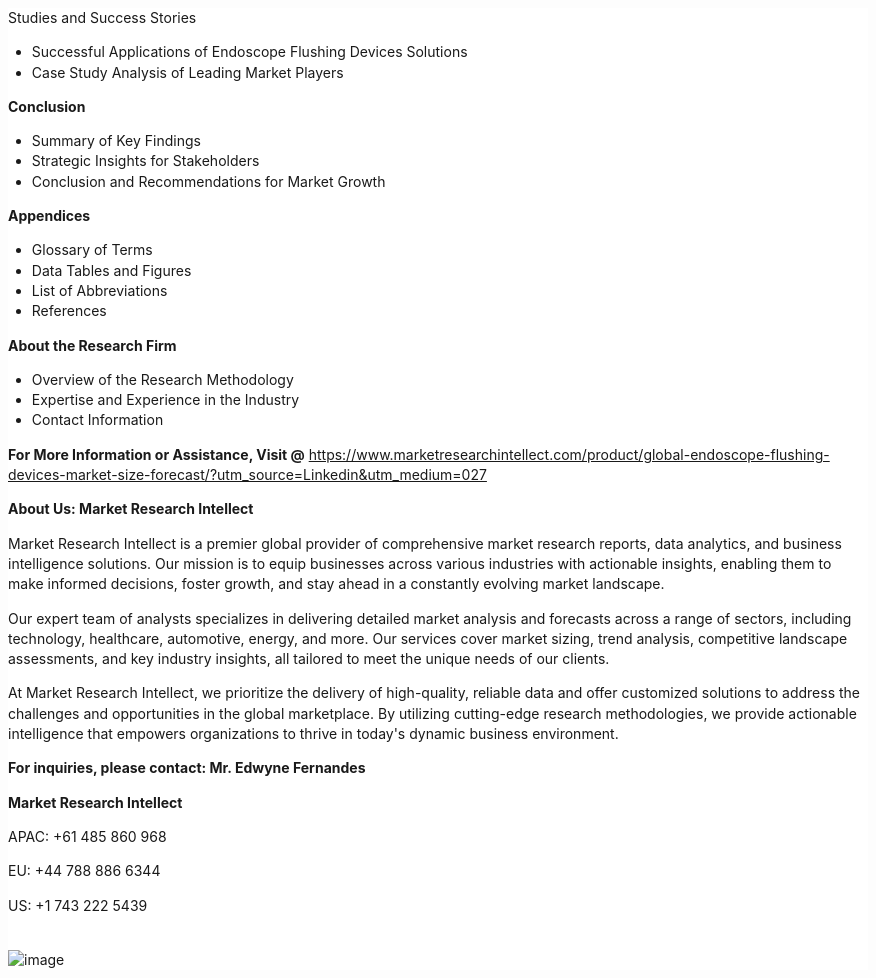 Studies and Success Stories</strong></p><ul><li>Successful Applications of Endoscope Flushing Devices Solutions</li><li>Case Study Analysis of Leading Market Players</li></ul><p><strong>Conclusion</strong></p><ul><li>Summary of Key Findings</li><li>Strategic Insights for Stakeholders</li><li>Conclusion and Recommendations for Market Growth</li></ul><p><strong>Appendices</strong></p><ul><li>Glossary of Terms</li><li>Data Tables and Figures</li><li>List of Abbreviations</li><li>References</li></ul><p><strong>About the Research Firm</strong></p><ul><li>Overview of the Research Methodology</li><li>Expertise and Experience in the Industry</li><li>Contact Information</li></ul></div><div class="article-main__content" data-test-id="publishing-text-block"><p><span class="font-[700]"><strong>For More Information or Assistance, Visit @</strong>&nbsp;<a href="https://www.marketresearchintellect.com/product/global-endoscope-flushing-devices-market-size-forecast/?utm_source=Linkedin&utm_medium=027">https://www.marketresearchintellect.com/product/global-endoscope-flushing-devices-market-size-forecast/?utm_source=Linkedin&utm_medium=027</a></span></p><p><strong>About Us: Market Research Intellect</strong></p><p>Market Research Intellect is a premier global provider of comprehensive market research reports, data analytics, and business intelligence solutions. Our mission is to equip businesses across various industries with actionable insights, enabling them to make informed decisions, foster growth, and stay ahead in a constantly evolving market landscape.</p><p>Our expert team of analysts specializes in delivering detailed market analysis and forecasts across a range of sectors, including technology, healthcare, automotive, energy, and more. Our services cover market sizing, trend analysis, competitive landscape assessments, and key industry insights, all tailored to meet the unique needs of our clients.</p><p>At Market Research Intellect, we prioritize the delivery of high-quality, reliable data and offer customized solutions to address the challenges and opportunities in the global marketplace. By utilizing cutting-edge research methodologies, we provide actionable intelligence that empowers organizations to thrive in today's dynamic business environment.</p><p><strong>For inquiries, please contact: Mr. Edwyne Fernandes</strong></p><p><strong>Market Research Intellect</strong></p><p>APAC: +61 485 860 968</p><p>EU: +44 788 886 6344</p><p>US: +1 743 222 5439</p></div><div class="article-main__content" data-test-id="publishing-text-block">&nbsp;</div>
![image](https://github.com/user-attachments/assets/7da069a7-89d9-4645-a45c-da6ee6106323)
